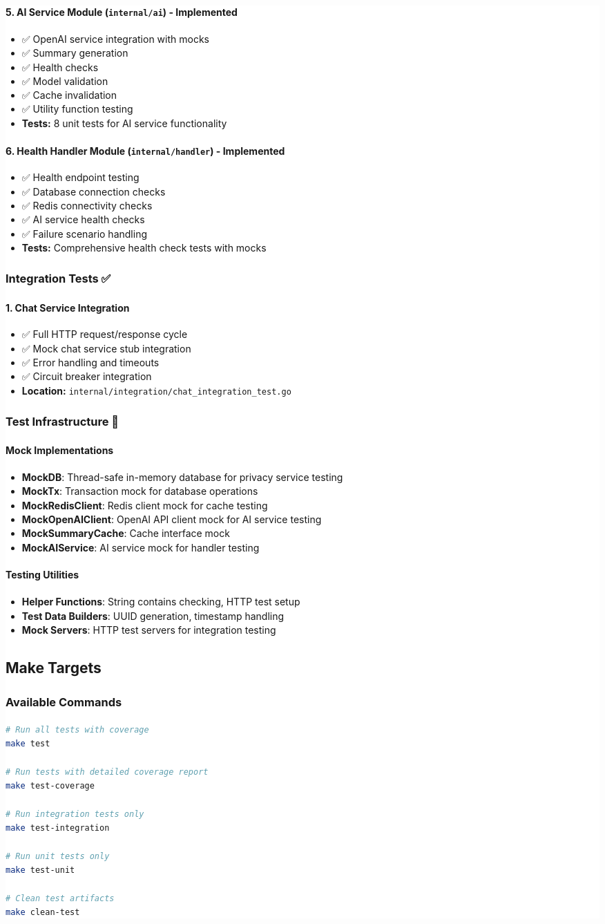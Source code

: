 #### 5. AI Service Module (`internal/ai`) - **Implemented**
- ✅ OpenAI service integration with mocks
- ✅ Summary generation
- ✅ Health checks
- ✅ Model validation
- ✅ Cache invalidation
- ✅ Utility function testing
- **Tests:** 8 unit tests for AI service functionality

#### 6. Health Handler Module (`internal/handler`) - **Implemented**
- ✅ Health endpoint testing
- ✅ Database connection checks
- ✅ Redis connectivity checks  
- ✅ AI service health checks
- ✅ Failure scenario handling
- **Tests:** Comprehensive health check tests with mocks

### Integration Tests ✅

#### 1. Chat Service Integration
- ✅ Full HTTP request/response cycle
- ✅ Mock chat service stub integration
- ✅ Error handling and timeouts
- ✅ Circuit breaker integration
- **Location:** `internal/integration/chat_integration_test.go`

### Test Infrastructure 🔧

#### Mock Implementations
- **MockDB**: Thread-safe in-memory database for privacy service testing
- **MockTx**: Transaction mock for database operations
- **MockRedisClient**: Redis client mock for cache testing
- **MockOpenAIClient**: OpenAI API client mock for AI service testing
- **MockSummaryCache**: Cache interface mock
- **MockAIService**: AI service mock for handler testing

#### Testing Utilities
- **Helper Functions**: String contains checking, HTTP test setup
- **Test Data Builders**: UUID generation, timestamp handling
- **Mock Servers**: HTTP test servers for integration testing

## Make Targets

### Available Commands
```bash
# Run all tests with coverage
make test

# Run tests with detailed coverage report
make test-coverage

# Run integration tests only  
make test-integration

# Run unit tests only
make test-unit

# Clean test artifacts
make clean-test
```
